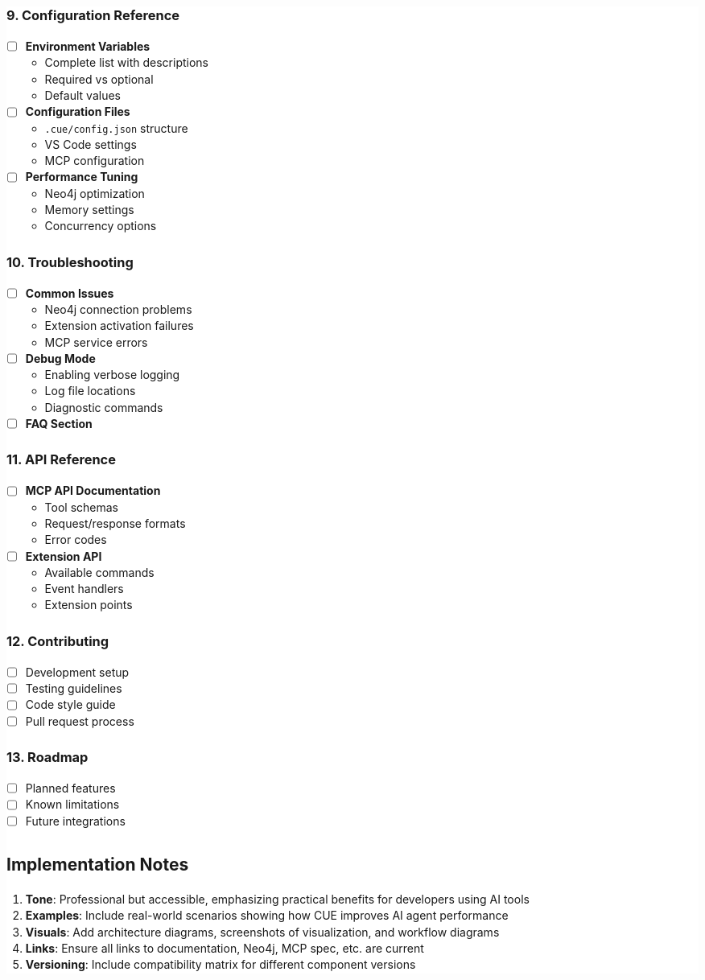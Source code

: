 ### 9. Configuration Reference
- [ ] **Environment Variables**
  - Complete list with descriptions
  - Required vs optional
  - Default values
- [ ] **Configuration Files**
  - `.cue/config.json` structure
  - VS Code settings
  - MCP configuration
- [ ] **Performance Tuning**
  - Neo4j optimization
  - Memory settings
  - Concurrency options

### 10. Troubleshooting
- [ ] **Common Issues**
  - Neo4j connection problems
  - Extension activation failures
  - MCP service errors
- [ ] **Debug Mode**
  - Enabling verbose logging
  - Log file locations
  - Diagnostic commands
- [ ] **FAQ Section**

### 11. API Reference
- [ ] **MCP API Documentation**
  - Tool schemas
  - Request/response formats
  - Error codes
- [ ] **Extension API**
  - Available commands
  - Event handlers
  - Extension points

### 12. Contributing
- [ ] Development setup
- [ ] Testing guidelines
- [ ] Code style guide
- [ ] Pull request process

### 13. Roadmap
- [ ] Planned features
- [ ] Known limitations
- [ ] Future integrations

## Implementation Notes

1. **Tone**: Professional but accessible, emphasizing practical benefits for developers using AI tools
2. **Examples**: Include real-world scenarios showing how CUE improves AI agent performance
3. **Visuals**: Add architecture diagrams, screenshots of visualization, and workflow diagrams
4. **Links**: Ensure all links to documentation, Neo4j, MCP spec, etc. are current
5. **Versioning**: Include compatibility matrix for different component versions
